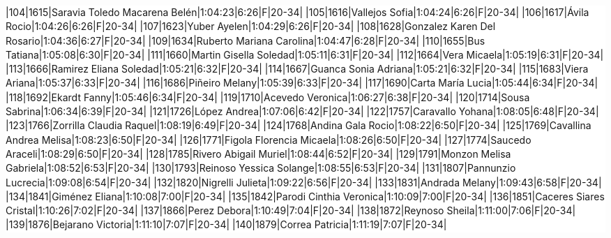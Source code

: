 |104|1615|Saravia Toledo Macarena Belén|1:04:23|6:26|F|20-34|
|105|1616|Vallejos Sofia|1:04:24|6:26|F|20-34|
|106|1617|Ávila Rocio|1:04:26|6:26|F|20-34|
|107|1623|Yuber Ayelen|1:04:29|6:26|F|20-34|
|108|1628|Gonzalez Karen Del Rosario|1:04:36|6:27|F|20-34|
|109|1634|Ruberto Mariana Carolina|1:04:47|6:28|F|20-34|
|110|1655|Bus Tatiana|1:05:08|6:30|F|20-34|
|111|1660|Martin Gisella Soledad|1:05:11|6:31|F|20-34|
|112|1664|Vera Micaela|1:05:19|6:31|F|20-34|
|113|1666|Ramirez Eliana Soledad|1:05:21|6:32|F|20-34|
|114|1667|Guanca Sonia Adriana|1:05:21|6:32|F|20-34|
|115|1683|Viera Ariana|1:05:37|6:33|F|20-34|
|116|1686|Piñeiro Melany|1:05:39|6:33|F|20-34|
|117|1690|Carta María Lucia|1:05:44|6:34|F|20-34|
|118|1692|Ekardt Fanny|1:05:46|6:34|F|20-34|
|119|1710|Acevedo Veronica|1:06:27|6:38|F|20-34|
|120|1714|Sousa Sabrina|1:06:34|6:39|F|20-34|
|121|1726|López Andrea|1:07:06|6:42|F|20-34|
|122|1757|Caravallo Yohana|1:08:05|6:48|F|20-34|
|123|1766|Zorrilla Claudia Raquel|1:08:19|6:49|F|20-34|
|124|1768|Andina Gala Rocio|1:08:22|6:50|F|20-34|
|125|1769|Cavallina Andrea Melisa|1:08:23|6:50|F|20-34|
|126|1771|Figola Florencia Micaela|1:08:26|6:50|F|20-34|
|127|1774|Saucedo Araceli|1:08:29|6:50|F|20-34|
|128|1785|Rivero Abigail Muriel|1:08:44|6:52|F|20-34|
|129|1791|Monzon Melisa Gabriela|1:08:52|6:53|F|20-34|
|130|1793|Reinoso Yessica Solange|1:08:55|6:53|F|20-34|
|131|1807|Pannunzio Lucrecia|1:09:08|6:54|F|20-34|
|132|1820|Nigrelli Julieta|1:09:22|6:56|F|20-34|
|133|1831|Andrada Melany|1:09:43|6:58|F|20-34|
|134|1841|Giménez Eliana|1:10:08|7:00|F|20-34|
|135|1842|Parodi Cinthia Veronica|1:10:09|7:00|F|20-34|
|136|1851|Caceres Siares Cristal|1:10:26|7:02|F|20-34|
|137|1866|Perez Debora|1:10:49|7:04|F|20-34|
|138|1872|Reynoso Sheila|1:11:00|7:06|F|20-34|
|139|1876|Bejarano Victoria|1:11:10|7:07|F|20-34|
|140|1879|Correa Patricia|1:11:19|7:07|F|20-34|